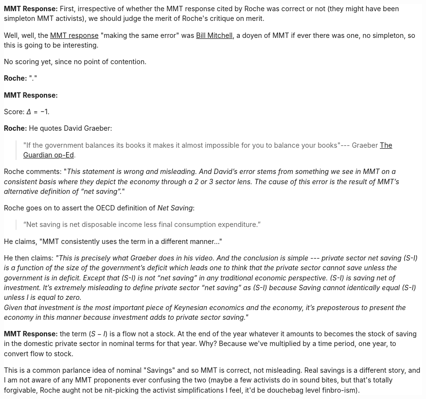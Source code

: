 **MMT Response:** First, irrespective of whether the MMT response cited by 
Roche was correct or not (they might have been simpleton MMT activists), we 
should judge the merit of Roche's critique on merit.

Well, well, the [MMT response](https://billmitchell.org/blog/?p=32225) 
"making the same error" was 
[Bill Mitchell](https://billmitchell.org/blog/?p=32225), a doyen 
of MMT if ever there was one, no simpleton, so this is going to be interesting.


No scoring yet, since no point of contention. 


**Roche:** "*.*"

**MMT Response:** 

Score: $\Delta = -1$.




**Roche:** He quotes David Graeber:
> "If the government balances its books it makes it almost impossible for you to 
balance your books"--- Graeber [The Guardian op-Ed](https://www.theguardian.com/commentisfree/video/2015/oct/28/david-graeber-what-government-doesnt-want-you-to-know-about-debt-video).

Roche comments: "*This statement is wrong and misleading.  And David’s error stems 
from something we see in MMT on a consistent basis where they depict the economy 
through a 2 or 3 sector lens.  The cause of this error is the result of MMT’s 
alternative definition of “net saving”.*"

Roche goes on to assert the OECD definition of *Net Saving*:
>“Net saving is net disposable income less final consumption expenditure.”

He claims, "MMT consistently uses the term in a different manner..."

He then claims: *"This is precisely what Graeber does in his video. And the 
conclusion is simple --- private sector net saving (S-I) is a function of the 
size of the government’s deficit which leads one to think that the private 
sector cannot save unless the government is in deficit. Except that (S-I) is not 
“net saving” in any traditional economic perspective. (S-I) is saving net of 
investment. It’s extremely misleading to define private sector “net saving” as 
(S-I) because Saving cannot identically equal (S-I) unless I is equal to zero.  
Given that investment is the most important piece of Keynesian economics and the 
economy, it’s preposterous to present the economy in this manner because investment 
adds to private sector saving."*


**MMT Response:** the term $(S-I)$ is a flow not a stock. At the end of the 
year whatever it amounts to becomes the stock of saving in the domestic private 
sector in nominal terms for that year. Why? Because we've multiplied by a time 
period, one year, to convert flow to stock. 

This is a common parlance idea of nominal "Savings" and so MMT is correct, not 
misleading.  Real savings is a different story, and I am not aware of any MMT 
proponents ever confusing the two (maybe a few activists do in sound bites, but 
that's totally forgivable, Roche aught not be nit-picking the activist 
simplifications I feel, it'd be douchebag level finbro-ism).
